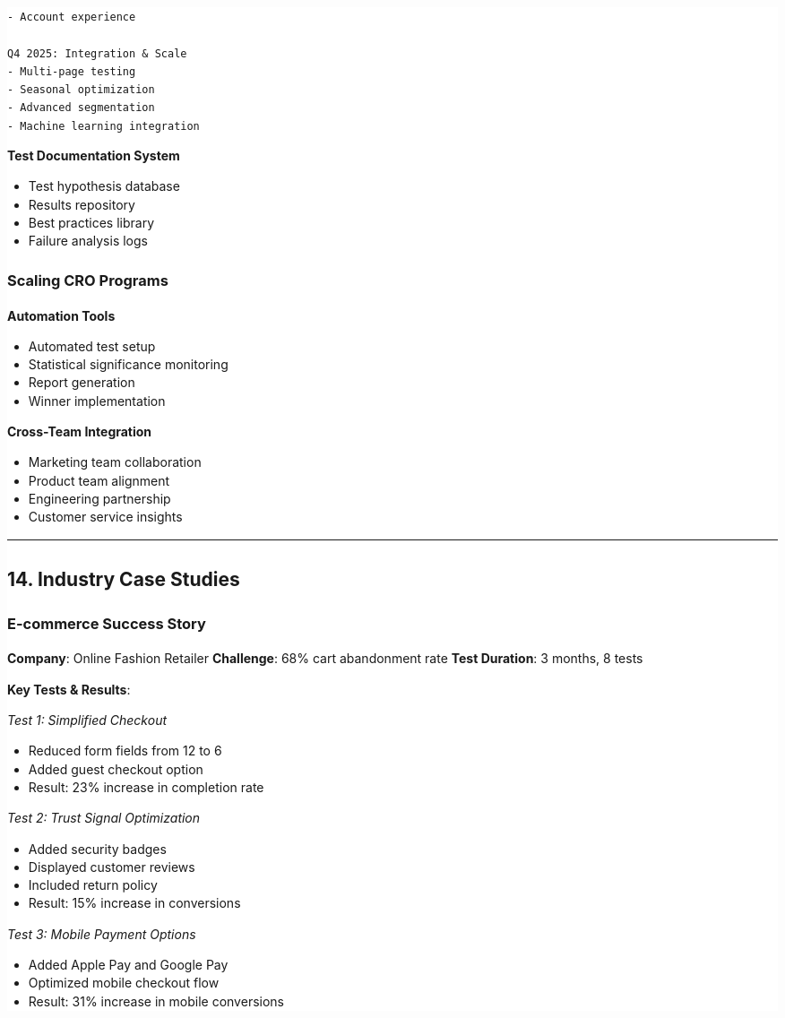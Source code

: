 ```
- Account experience

Q4 2025: Integration & Scale
- Multi-page testing
- Seasonal optimization
- Advanced segmentation
- Machine learning integration
```

**Test Documentation System**
- Test hypothesis database
- Results repository
- Best practices library
- Failure analysis logs

### Scaling CRO Programs

**Automation Tools**
- Automated test setup
- Statistical significance monitoring
- Report generation
- Winner implementation

**Cross-Team Integration**
- Marketing team collaboration
- Product team alignment
- Engineering partnership
- Customer service insights

---

## 14. Industry Case Studies

### E-commerce Success Story

**Company**: Online Fashion Retailer
**Challenge**: 68% cart abandonment rate
**Test Duration**: 3 months, 8 tests

**Key Tests & Results**:

*Test 1: Simplified Checkout*
- Reduced form fields from 12 to 6
- Added guest checkout option
- Result: 23% increase in completion rate

*Test 2: Trust Signal Optimization*
- Added security badges
- Displayed customer reviews
- Included return policy
- Result: 15% increase in conversions

*Test 3: Mobile Payment Options*
- Added Apple Pay and Google Pay
- Optimized mobile checkout flow
- Result: 31% increase in mobile conversions
